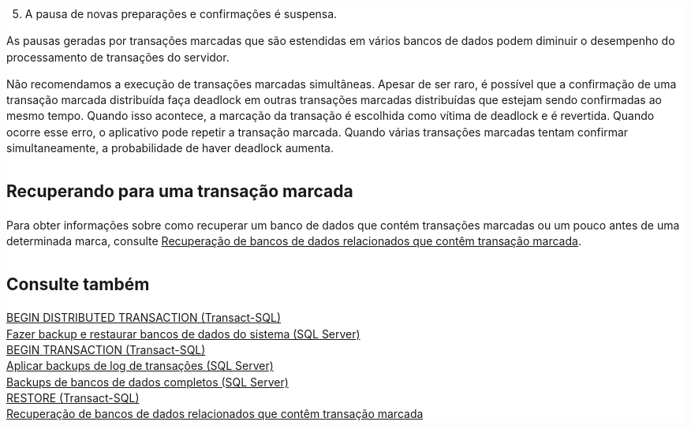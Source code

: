 5.  A pausa de novas preparações e confirmações é suspensa.  
  
 As pausas geradas por transações marcadas que são estendidas em vários bancos de dados podem diminuir o desempenho do processamento de transações do servidor.  
  
 Não recomendamos a execução de transações marcadas simultâneas. Apesar de ser raro, é possível que a confirmação de uma transação marcada distribuída faça deadlock em outras transações marcadas distribuídas que estejam sendo confirmadas ao mesmo tempo. Quando isso acontece, a marcação da transação é escolhida como vítima de deadlock e é revertida. Quando ocorre esse erro, o aplicativo pode repetir a transação marcada. Quando várias transações marcadas tentam confirmar simultaneamente, a probabilidade de haver deadlock aumenta.  
  
## <a name="recovering-to-a-marked-transaction"></a>Recuperando para uma transação marcada  
 Para obter informações sobre como recuperar um banco de dados que contém transações marcadas ou um pouco antes de uma determinada marca, consulte [Recuperação de bancos de dados relacionados que contêm transação marcada](recovery-of-related-databases-that-contain-marked-transaction.md).  
  
## <a name="see-also"></a>Consulte também  
 [BEGIN DISTRIBUTED TRANSACTION &#40;Transact-SQL&#41;](/sql/t-sql/language-elements/begin-distributed-transaction-transact-sql)   
 [Fazer backup e restaurar bancos de dados do sistema &#40;SQL Server&#41;](back-up-and-restore-of-system-databases-sql-server.md)   
 [BEGIN TRANSACTION &#40;Transact-SQL&#41;](/sql/t-sql/language-elements/begin-transaction-transact-sql)   
 [Aplicar backups de log de transações &#40;SQL Server&#41;](transaction-log-backups-sql-server.md)   
 [Backups de bancos de dados completos &#40;SQL Server&#41;](full-database-backups-sql-server.md)   
 [RESTORE &#40;Transact-SQL&#41;](/sql/t-sql/statements/restore-statements-transact-sql)   
 [Recuperação de bancos de dados relacionados que contêm transação marcada](recovery-of-related-databases-that-contain-marked-transaction.md)  
  
  
